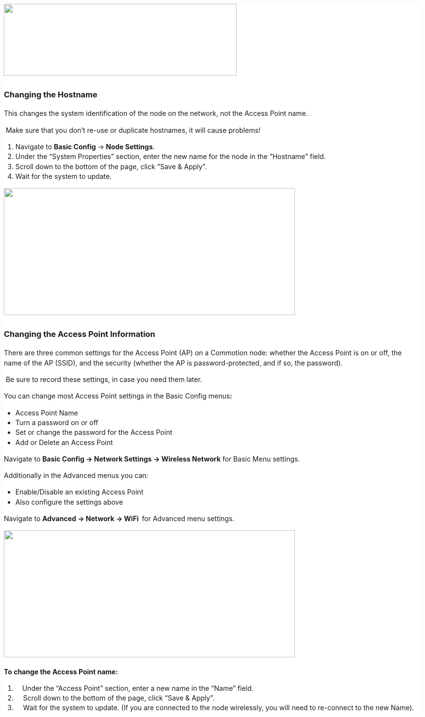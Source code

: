 <p><img alt="" class="media-image attr__typeof__foaf:Image img__fid__727 img__view_mode__media_large attr__format__media_large" height="148" src="/files/styles/large/public/security-passwords-1.2.png?itok=3tZDZ_FB" typeof="foaf:Image" width="480" /></p>

<h3 id="change-hostname">Changing the Hostname</h3>

<p>This changes the system identification of the node on the network, not the Access Point name.</p>

<p class="tip">&nbsp;Make sure that you don’t re-use or duplicate hostnames, it will cause problems!&nbsp;</p>

<ol class="rteindent1">
	<li>Navigate to <strong>Basic Config</strong> -&gt;<strong> Node Settings</strong>.</li>
	<li>Under the “System Properties” section, enter the new name for the node in the “Hostname” field.</li>
	<li>Scroll down to the bottom of the page, click “Save &amp; Apply”.</li>
	<li>Wait for the system to update.</li>
</ol>

<p><img alt="" class="media-image attr__typeof__foaf:Image img__fid__729 img__view_mode__media_original attr__format__media_original" height="262" src="/files/basic_config1_0.png" typeof="foaf:Image" width="600" /></p>

<h3 id="ap-information">Changing the Access Point Information</h3>

<p>There are three common settings for the Access Point (AP) on a Commotion node: whether the Access Point is on or off, the name of the AP (SSID), and the security (whether the AP is password-protected, and if so, the password).</p>

<p class="tip">&nbsp;Be sure to record these settings, in case you need them later.</p>

<p>You can change most Access Point settings in the Basic Config menus<strong>:</strong></p>

<ul>
	<li>Access Point Name</li>
	<li>Turn a password on or off</li>
	<li>Set or change the password for the Access Point</li>
	<li>Add or Delete an Access Point</li>
</ul>

<p>Navigate to <strong>Basic Config -&gt; Network Settings -&gt; Wireless Network</strong> for Basic Menu settings.</p>

<p>Additionally in the Advanced menus you can:</p>

<ul>
	<li>Enable/Disable an existing Access Point</li>
	<li>Also configure the settings above</li>
</ul>

<p>Navigate to <strong>Advanced -&gt; Network -&gt; WiFi&nbsp; </strong>for Advanced menu settings.</p>

<p><img alt="" class="media-image attr__typeof__foaf:Image img__fid__730 img__view_mode__media_original attr__format__media_original" height="262" src="/files/network_wireless_settings1.png" typeof="foaf:Image" width="600" /></p>

<p><strong>To change the Access Point name:</strong></p>

<ol>
	<li><strong>&nbsp;&nbsp;&nbsp;</strong> Under the “Access Point” section, enter a new name in the “Name” field.</li>
	<li>&nbsp;&nbsp;&nbsp; Scroll down to the bottom of the page, click “Save &amp; Apply”.</li>
	<li>&nbsp;&nbsp;&nbsp; Wait for the system to update. (If you are connected to the node wirelessly, you will need to re-connect to the new Name).</li>
</ol>
